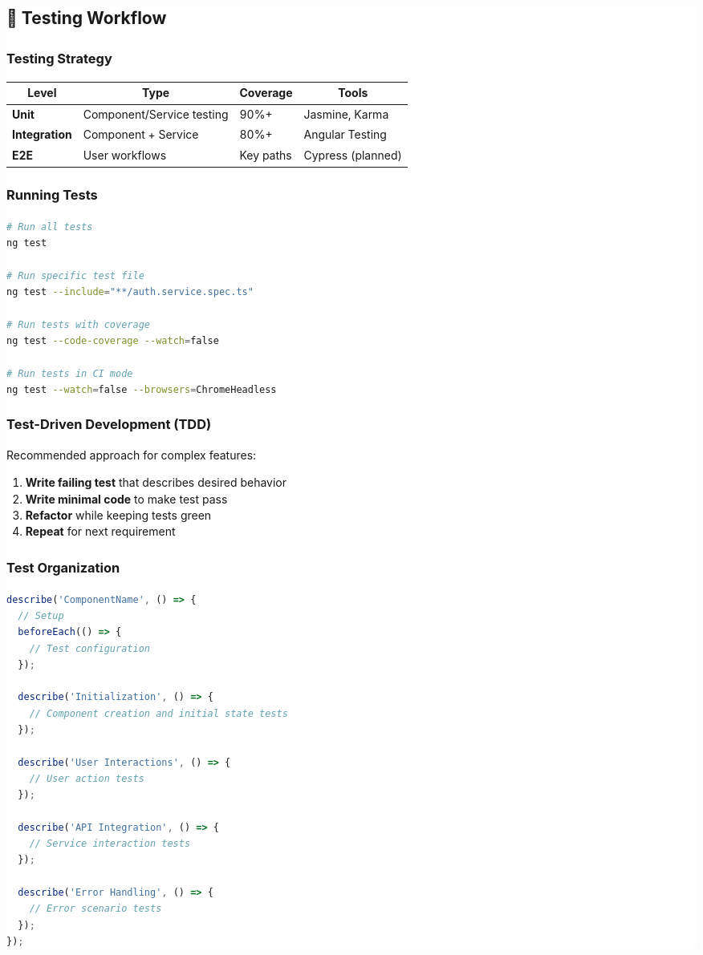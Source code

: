 ## 🧪 Testing Workflow

### Testing Strategy

| Level | Type | Coverage | Tools |
|-------|------|----------|-------|
| **Unit** | Component/Service testing | 90%+ | Jasmine, Karma |
| **Integration** | Component + Service | 80%+ | Angular Testing |
| **E2E** | User workflows | Key paths | Cypress (planned) |

### Running Tests

```bash
# Run all tests
ng test

# Run specific test file
ng test --include="**/auth.service.spec.ts"

# Run tests with coverage
ng test --code-coverage --watch=false

# Run tests in CI mode
ng test --watch=false --browsers=ChromeHeadless
```

### Test-Driven Development (TDD)

Recommended approach for complex features:

1. **Write failing test** that describes desired behavior
2. **Write minimal code** to make test pass
3. **Refactor** while keeping tests green
4. **Repeat** for next requirement

### Test Organization

```typescript
describe('ComponentName', () => {
  // Setup
  beforeEach(() => {
    // Test configuration
  });

  describe('Initialization', () => {
    // Component creation and initial state tests
  });

  describe('User Interactions', () => {
    // User action tests
  });

  describe('API Integration', () => {
    // Service interaction tests
  });

  describe('Error Handling', () => {
    // Error scenario tests
  });
});
```
